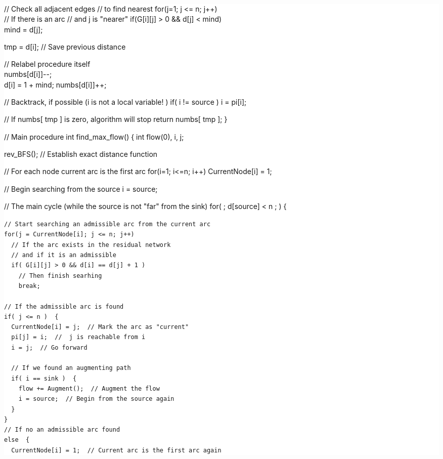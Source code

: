   // Check all adjacent edges
  // to find nearest
  for(j=1; j <= n; j++)		
    // If there is an arc
    // and j is "nearer"
    if(G[i][j] > 0 && d[j] < mind)  
      mind = d[j];
 
  tmp = d[i];  // Save previous distance
 
  // Relabel procedure itself	
  numbs[d[i]]--;	
  d[i] = 1 + mind;
  numbs[d[i]]++;
 
  // Backtrack, if possible (i is not a local variable! )
  if( i != source )  i = pi[i];
  
  // If numbs[ tmp ] is zero, algorithm will stop
  return numbs[ tmp ];
}
 
// Main procedure
int find_max_flow()  {
  int flow(0), i, j;
		
  rev_BFS();  // Establish exact distance function
	
  // For each node current arc is the first arc
  for(i=1; i<=n; i++)  CurrentNode[i] = 1;
	
  // Begin searching from the source
  i = source;
 
  // The main cycle (while the source is not "far" from the sink)
  for( ; d[source] < n ; )  {
 
    // Start searching an admissible arc from the current arc
    for(j = CurrentNode[i]; j <= n; j++)
      // If the arc exists in the residual network
      // and if it is an admissible
      if( G[i][j] > 0 && d[i] == d[j] + 1 )
        // Then finish searhing
        break;
 
    // If the admissible arc is found
    if( j <= n )  {			
      CurrentNode[i] = j;  // Mark the arc as "current"
      pi[j] = i;  //  j is reachable from i			
      i = j;  // Go forward
 
      // If we found an augmenting path
      if( i == sink )  {
        flow += Augment();  // Augment the flow
        i = source;  // Begin from the source again
      }
    }
    // If no an admissible arc found
    else  {
      CurrentNode[i] = 1;  // Current arc is the first arc again
 